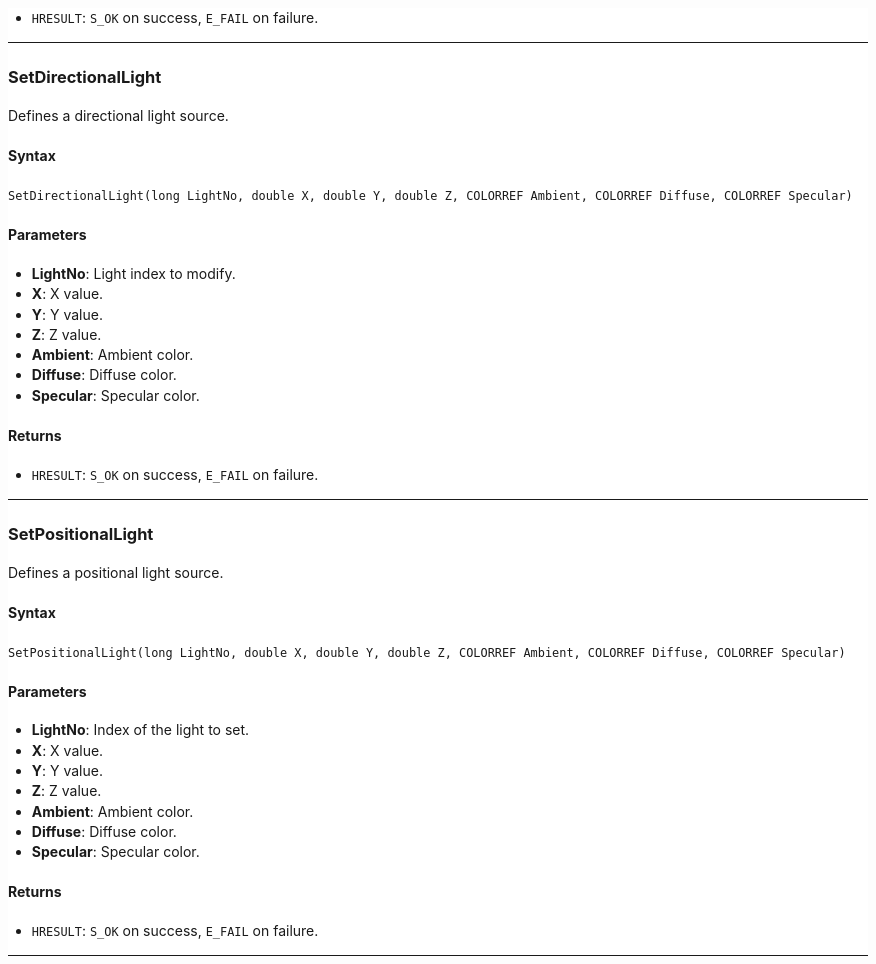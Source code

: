 - `HRESULT`: `S_OK` on success, `E_FAIL` on failure.

---

### SetDirectionalLight

Defines a directional light source.

#### Syntax

```
SetDirectionalLight(long LightNo, double X, double Y, double Z, COLORREF Ambient, COLORREF Diffuse, COLORREF Specular)
```

#### Parameters

- **LightNo**: Light index to modify.
- **X**: X value.
- **Y**: Y value.
- **Z**: Z value.
- **Ambient**: Ambient color.
- **Diffuse**: Diffuse color.
- **Specular**: Specular color.

#### Returns

- `HRESULT`: `S_OK` on success, `E_FAIL` on failure.

---

### SetPositionalLight

Defines a positional light source.

#### Syntax

```
SetPositionalLight(long LightNo, double X, double Y, double Z, COLORREF Ambient, COLORREF Diffuse, COLORREF Specular)
```

#### Parameters

- **LightNo**: Index of the light to set.
- **X**: X value.
- **Y**: Y value.
- **Z**: Z value.
- **Ambient**: Ambient color.
- **Diffuse**: Diffuse color.
- **Specular**: Specular color.

#### Returns

- `HRESULT`: `S_OK` on success, `E_FAIL` on failure.

---